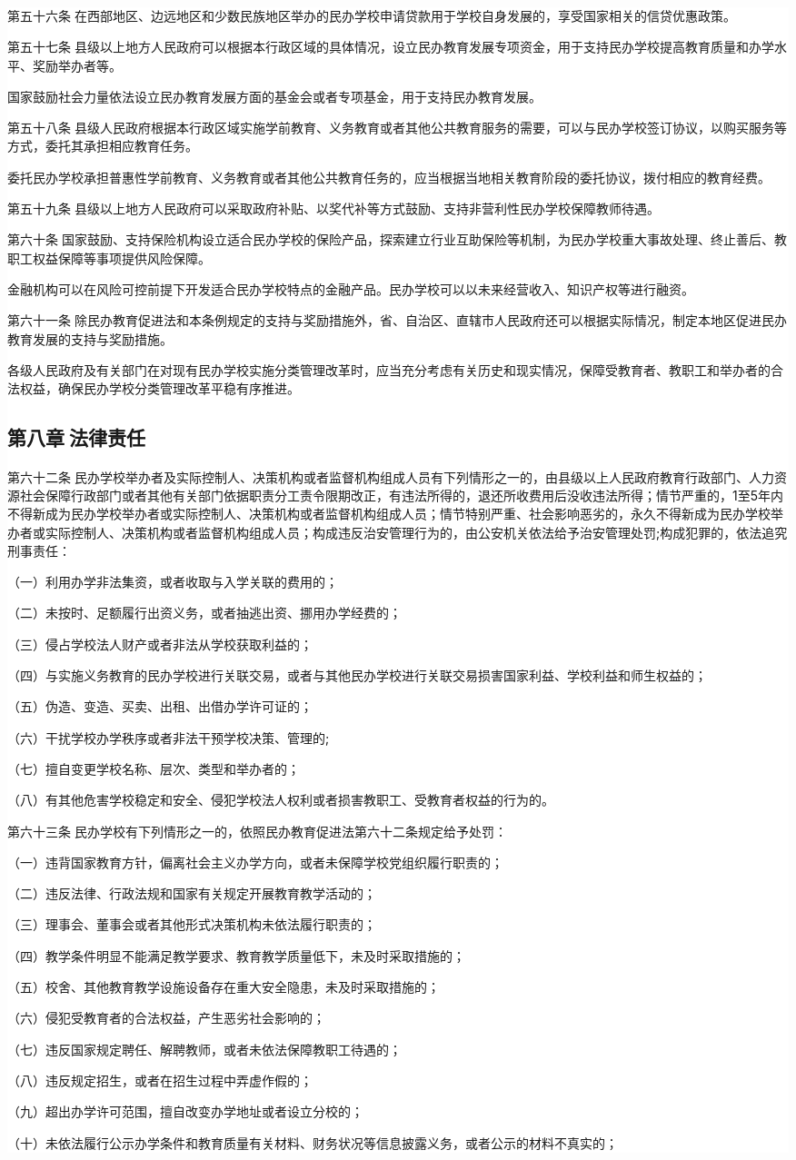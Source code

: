 第五十六条 在西部地区、边远地区和少数民族地区举办的民办学校申请贷款用于学校自身发展的，享受国家相关的信贷优惠政策。

第五十七条 县级以上地方人民政府可以根据本行政区域的具体情况，设立民办教育发展专项资金，用于支持民办学校提高教育质量和办学水平、奖励举办者等。

国家鼓励社会力量依法设立民办教育发展方面的基金会或者专项基金，用于支持民办教育发展。

第五十八条 县级人民政府根据本行政区域实施学前教育、义务教育或者其他公共教育服务的需要，可以与民办学校签订协议，以购买服务等方式，委托其承担相应教育任务。

委托民办学校承担普惠性学前教育、义务教育或者其他公共教育任务的，应当根据当地相关教育阶段的委托协议，拨付相应的教育经费。

第五十九条 县级以上地方人民政府可以采取政府补贴、以奖代补等方式鼓励、支持非营利性民办学校保障教师待遇。

第六十条 国家鼓励、支持保险机构设立适合民办学校的保险产品，探索建立行业互助保险等机制，为民办学校重大事故处理、终止善后、教职工权益保障等事项提供风险保障。

金融机构可以在风险可控前提下开发适合民办学校特点的金融产品。民办学校可以以未来经营收入、知识产权等进行融资。

第六十一条 除民办教育促进法和本条例规定的支持与奖励措施外，省、自治区、直辖市人民政府还可以根据实际情况，制定本地区促进民办教育发展的支持与奖励措施。

各级人民政府及有关部门在对现有民办学校实施分类管理改革时，应当充分考虑有关历史和现实情况，保障受教育者、教职工和举办者的合法权益，确保民办学校分类管理改革平稳有序推进。

## 第八章 法律责任

第六十二条 民办学校举办者及实际控制人、决策机构或者监督机构组成人员有下列情形之一的，由县级以上人民政府教育行政部门、人力资源社会保障行政部门或者其他有关部门依据职责分工责令限期改正，有违法所得的，退还所收费用后没收违法所得；情节严重的，1至5年内不得新成为民办学校举办者或实际控制人、决策机构或者监督机构组成人员；情节特别严重、社会影响恶劣的，永久不得新成为民办学校举办者或实际控制人、决策机构或者监督机构组成人员；构成违反治安管理行为的，由公安机关依法给予治安管理处罚;构成犯罪的，依法追究刑事责任：

（一）利用办学非法集资，或者收取与入学关联的费用的；

（二）未按时、足额履行出资义务，或者抽逃出资、挪用办学经费的；

（三）侵占学校法人财产或者非法从学校获取利益的；

（四）与实施义务教育的民办学校进行关联交易，或者与其他民办学校进行关联交易损害国家利益、学校利益和师生权益的；

（五）伪造、变造、买卖、出租、出借办学许可证的；

（六）干扰学校办学秩序或者非法干预学校决策、管理的;

（七）擅自变更学校名称、层次、类型和举办者的；

（八）有其他危害学校稳定和安全、侵犯学校法人权利或者损害教职工、受教育者权益的行为的。

第六十三条 民办学校有下列情形之一的，依照民办教育促进法第六十二条规定给予处罚：

（一）违背国家教育方针，偏离社会主义办学方向，或者未保障学校党组织履行职责的；

（二）违反法律、行政法规和国家有关规定开展教育教学活动的；

（三）理事会、董事会或者其他形式决策机构未依法履行职责的；

（四）教学条件明显不能满足教学要求、教育教学质量低下，未及时采取措施的；

（五）校舍、其他教育教学设施设备存在重大安全隐患，未及时采取措施的；

（六）侵犯受教育者的合法权益，产生恶劣社会影响的；

（七）违反国家规定聘任、解聘教师，或者未依法保障教职工待遇的；

（八）违反规定招生，或者在招生过程中弄虚作假的；

（九）超出办学许可范围，擅自改变办学地址或者设立分校的；

（十）未依法履行公示办学条件和教育质量有关材料、财务状况等信息披露义务，或者公示的材料不真实的；
